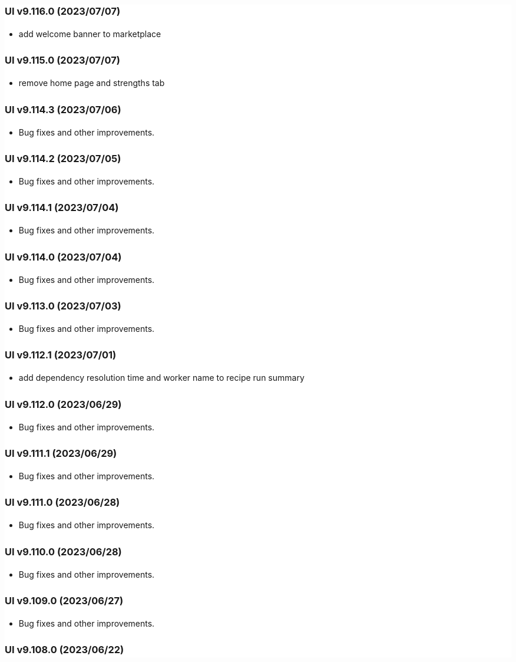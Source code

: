 ### UI v9.116.0 (2023/07/07)

* add welcome banner to marketplace

### UI v9.115.0 (2023/07/07)

* remove home page and strengths tab

### UI v9.114.3 (2023/07/06)

* Bug fixes and other improvements.

### UI v9.114.2 (2023/07/05)

* Bug fixes and other improvements.

### UI v9.114.1 (2023/07/04)

* Bug fixes and other improvements.

### UI v9.114.0 (2023/07/04)

* Bug fixes and other improvements.

### UI v9.113.0 (2023/07/03)

* Bug fixes and other improvements.

### UI v9.112.1 (2023/07/01)

* add dependency resolution time and worker name to recipe run summary

### UI v9.112.0 (2023/06/29)

* Bug fixes and other improvements.

### UI v9.111.1 (2023/06/29)

* Bug fixes and other improvements.

### UI v9.111.0 (2023/06/28)

* Bug fixes and other improvements.

### UI v9.110.0 (2023/06/28)

* Bug fixes and other improvements.

### UI v9.109.0 (2023/06/27)

* Bug fixes and other improvements.

### UI v9.108.0 (2023/06/22)
